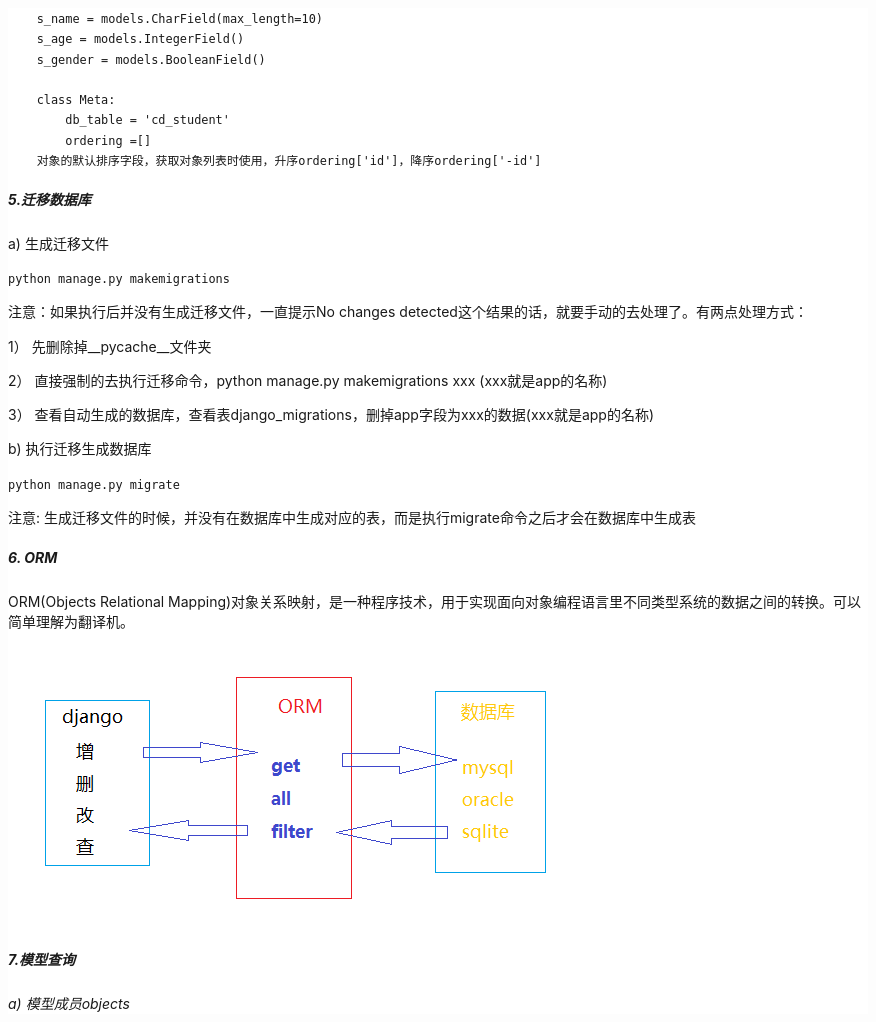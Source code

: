 	    s_name = models.CharField(max_length=10)
	    s_age = models.IntegerField()
	    s_gender = models.BooleanField()
	
	    class Meta:
	        db_table = 'cd_student'
	        ordering =[]
	    对象的默认排序字段，获取对象列表时使用，升序ordering['id']，降序ordering['-id']


##### 5.迁移数据库

a) 生成迁移文件
```
python manage.py makemigrations
```
注意：如果执行后并没有生成迁移文件，一直提示No changes detected这个结果的话，就要手动的去处理了。有两点处理方式：

1） 先删除掉__pycache__文件夹

2） 直接强制的去执行迁移命令，python manage.py makemigrations xxx (xxx就是app的名称)

3） 查看自动生成的数据库，查看表django_migrations，删掉app字段为xxx的数据(xxx就是app的名称)


b) 执行迁移生成数据库 
```
python manage.py migrate
```

注意: 生成迁移文件的时候，并没有在数据库中生成对应的表，而是执行migrate命令之后才会在数据库中生成表


##### 6. ORM

ORM(Objects Relational Mapping)对象关系映射，是一种程序技术，用于实现面向对象编程语言里不同类型系统的数据之间的转换。可以简单理解为翻译机。


![图](../images/django_models.jpg)

##### 7.模型查询

###### a) 模型成员objects
